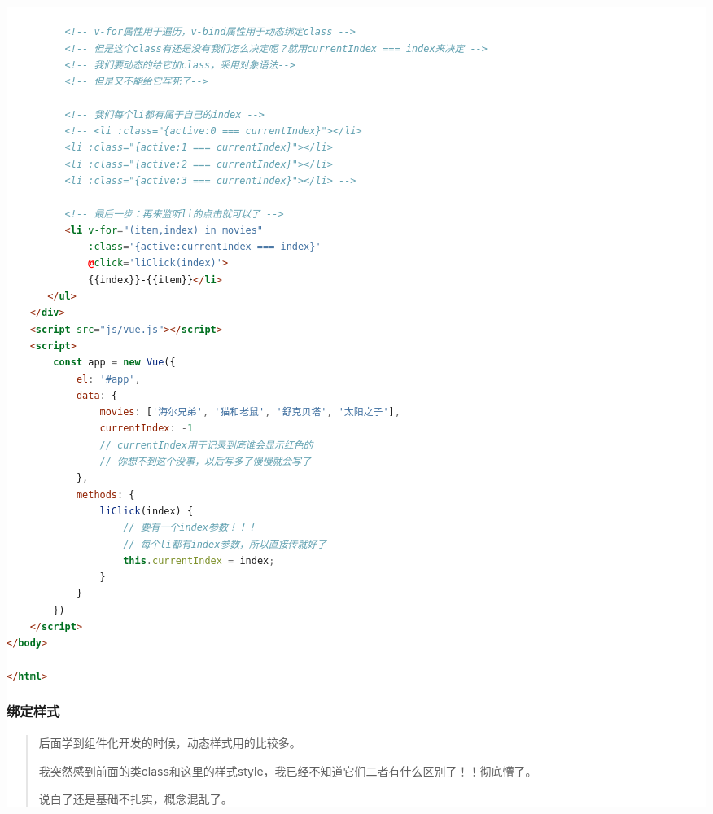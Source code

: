 ~~~html
            
          <!-- v-for属性用于遍历，v-bind属性用于动态绑定class -->
          <!-- 但是这个class有还是没有我们怎么决定呢？就用currentIndex === index来决定 -->
          <!-- 我们要动态的给它加class，采用对象语法-->
          <!-- 但是又不能给它写死了-->

          <!-- 我们每个li都有属于自己的index -->
          <!-- <li :class="{active:0 === currentIndex}"></li>
          <li :class="{active:1 === currentIndex}"></li>
          <li :class="{active:2 === currentIndex}"></li>
          <li :class="{active:3 === currentIndex}"></li> -->

          <!-- 最后一步：再来监听li的点击就可以了 -->
          <li v-for="(item,index) in movies" 
              :class='{active:currentIndex === index}'
              @click='liClick(index)'>
              {{index}}-{{item}}</li>
       </ul>
    </div>
    <script src="js/vue.js"></script>
    <script>
        const app = new Vue({
            el: '#app',
            data: {
                movies: ['海尔兄弟', '猫和老鼠', '舒克贝塔', '太阳之子'],
                currentIndex: -1
                // currentIndex用于记录到底谁会显示红色的
                // 你想不到这个没事，以后写多了慢慢就会写了
            },
            methods: {
                liClick(index) {
                    // 要有一个index参数！！！
                    // 每个li都有index参数，所以直接传就好了
                    this.currentIndex = index;
                }
            }
        })
    </script>
</body>

</html>
~~~

### 绑定样式

> 后面学到组件化开发的时候，动态样式用的比较多。
>
> 我突然感到前面的类class和这里的样式style，我已经不知道它们二者有什么区别了！！彻底懵了。
>
> 说白了还是基础不扎实，概念混乱了。
